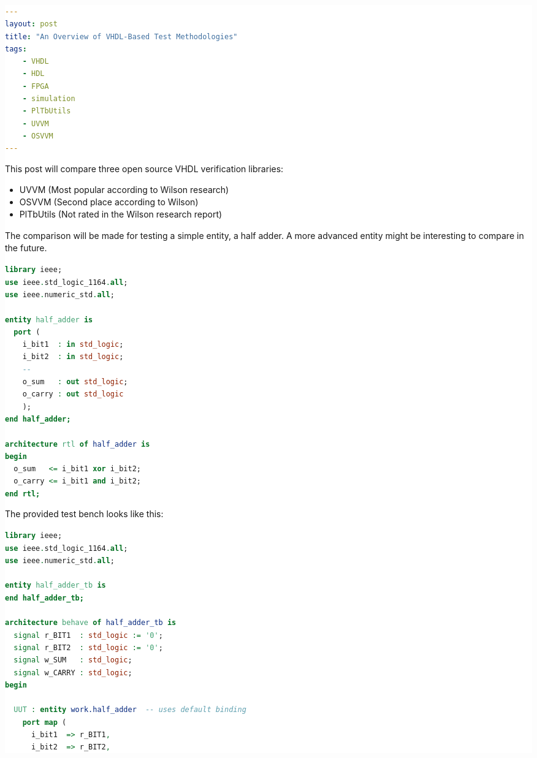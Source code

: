 ```yaml
---
layout: post
title: "An Overview of VHDL-Based Test Methodologies"
tags:
    - VHDL
    - HDL
    - FPGA
    - simulation
    - PlTbUtils
    - UVVM
    - OSVVM
---
```


This post will compare three open source VHDL verification libraries:

- UVVM (Most popular according to Wilson research)
- OSVVM (Second place according to Wilson)
- PlTbUtils (Not rated in the Wilson research report)

The comparison will be made for testing a simple entity, a half adder. A more advanced entity might be interesting to compare in the future.

```vhdl
library ieee;
use ieee.std_logic_1164.all;
use ieee.numeric_std.all;

entity half_adder is
  port (
    i_bit1  : in std_logic;
    i_bit2  : in std_logic;
    --
    o_sum   : out std_logic;
    o_carry : out std_logic
    );
end half_adder;

architecture rtl of half_adder is
begin
  o_sum   <= i_bit1 xor i_bit2;
  o_carry <= i_bit1 and i_bit2;
end rtl;
```

The provided test bench looks like this:

```vhdl
library ieee;
use ieee.std_logic_1164.all;
use ieee.numeric_std.all;

entity half_adder_tb is
end half_adder_tb;

architecture behave of half_adder_tb is
  signal r_BIT1  : std_logic := '0';
  signal r_BIT2  : std_logic := '0';
  signal w_SUM   : std_logic;
  signal w_CARRY : std_logic;
begin

  UUT : entity work.half_adder  -- uses default binding
    port map (
      i_bit1  => r_BIT1,
      i_bit2  => r_BIT2,
```